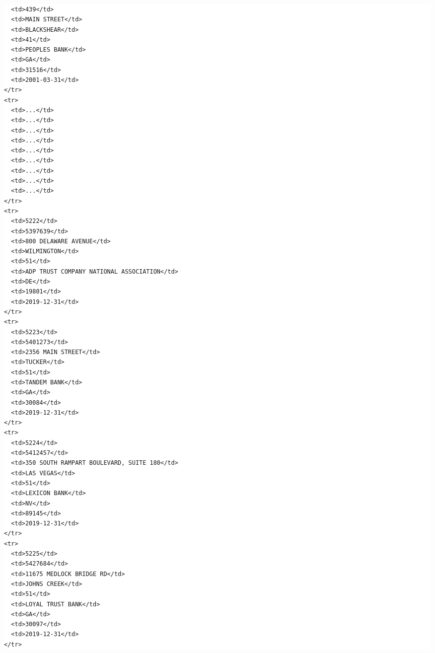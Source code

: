       <td>439</td>
      <td>MAIN STREET</td>
      <td>BLACKSHEAR</td>
      <td>41</td>
      <td>PEOPLES BANK</td>
      <td>GA</td>
      <td>31516</td>
      <td>2001-03-31</td>
    </tr>
    <tr>
      <td>...</td>
      <td>...</td>
      <td>...</td>
      <td>...</td>
      <td>...</td>
      <td>...</td>
      <td>...</td>
      <td>...</td>
      <td>...</td>
    </tr>
    <tr>
      <td>5222</td>
      <td>5397639</td>
      <td>800 DELAWARE AVENUE</td>
      <td>WILMINGTON</td>
      <td>51</td>
      <td>ADP TRUST COMPANY NATIONAL ASSOCIATION</td>
      <td>DE</td>
      <td>19801</td>
      <td>2019-12-31</td>
    </tr>
    <tr>
      <td>5223</td>
      <td>5401273</td>
      <td>2356 MAIN STREET</td>
      <td>TUCKER</td>
      <td>51</td>
      <td>TANDEM BANK</td>
      <td>GA</td>
      <td>30084</td>
      <td>2019-12-31</td>
    </tr>
    <tr>
      <td>5224</td>
      <td>5412457</td>
      <td>350 SOUTH RAMPART BOULEVARD, SUITE 180</td>
      <td>LAS VEGAS</td>
      <td>51</td>
      <td>LEXICON BANK</td>
      <td>NV</td>
      <td>89145</td>
      <td>2019-12-31</td>
    </tr>
    <tr>
      <td>5225</td>
      <td>5427684</td>
      <td>11675 MEDLOCK BRIDGE RD</td>
      <td>JOHNS CREEK</td>
      <td>51</td>
      <td>LOYAL TRUST BANK</td>
      <td>GA</td>
      <td>30097</td>
      <td>2019-12-31</td>
    </tr>